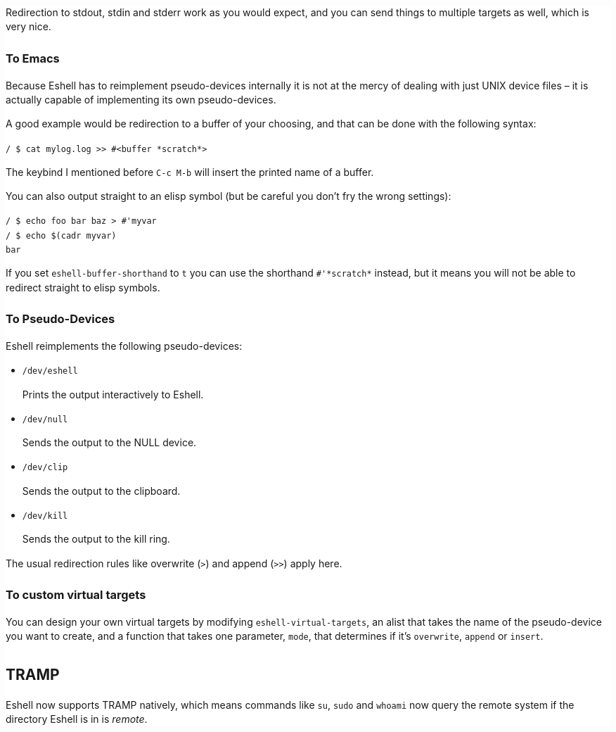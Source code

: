Redirection to stdout, stdin and stderr work as you would expect, and you can send  things to multiple targets as well, which is very nice.

### To Emacs

Because Eshell has to reimplement pseudo-devices internally it is not at the  mercy of dealing with just UNIX device files – it is actually capable of implementing its own pseudo-devices.

A good example would be redirection to a buffer of your choosing, and that can be done with the following syntax:

```
/ $ cat mylog.log >> #<buffer *scratch*>
```

The keybind I mentioned before `C-c M-b` will insert the printed name of a buffer.

You can also output straight to an elisp symbol (but be careful you don’t fry the wrong settings):

```
/ $ echo foo bar baz > #'myvar
/ $ echo $(cadr myvar)
bar
```

If you set `eshell-buffer-shorthand` to `t` you can use the shorthand `#'*scratch*` instead, but it means you will not be able to redirect straight to elisp symbols.

### To Pseudo-Devices

Eshell reimplements the following pseudo-devices:

- `/dev/eshell`

  Prints the output interactively to Eshell.

- `/dev/null`

  Sends the output to the NULL device.

- `/dev/clip`

  Sends the output to the clipboard.

- `/dev/kill`

  Sends the output to the kill ring.

The usual redirection rules like overwrite (`>`) and append (`>>`) apply here.

### To custom virtual targets

You can design your own virtual targets by modifying `eshell-virtual-targets`, an alist that takes the name of the pseudo-device you want to create, and a function that takes one parameter, `mode`, that determines if it’s `overwrite`, `append` or `insert`.

## TRAMP

Eshell now supports TRAMP natively, which means commands like `su`, `sudo` and `whoami` now query the remote system if the directory Eshell is in is *remote*.
